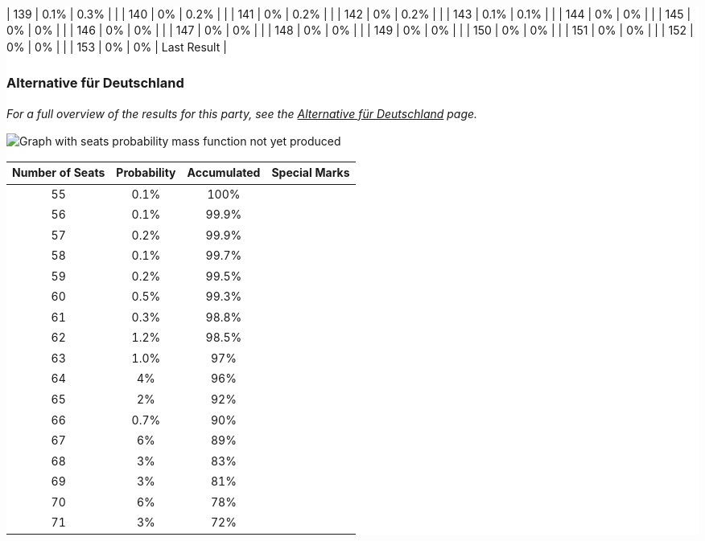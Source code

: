 | 139 | 0.1% | 0.3% |  |
| 140 | 0% | 0.2% |  |
| 141 | 0% | 0.2% |  |
| 142 | 0% | 0.2% |  |
| 143 | 0.1% | 0.1% |  |
| 144 | 0% | 0% |  |
| 145 | 0% | 0% |  |
| 146 | 0% | 0% |  |
| 147 | 0% | 0% |  |
| 148 | 0% | 0% |  |
| 149 | 0% | 0% |  |
| 150 | 0% | 0% |  |
| 151 | 0% | 0% |  |
| 152 | 0% | 0% |  |
| 153 | 0% | 0% | Last Result |

### Alternative für Deutschland

*For a full overview of the results for this party, see the [Alternative für Deutschland](party-alternativefürdeutschland.html) page.*

![Graph with seats probability mass function not yet produced](2020-05-13-Infratestdimap-seats-pmf-alternativefürdeutschland.png "Seats Probability Mass Function")

| Number of Seats | Probability | Accumulated | Special Marks |
|:---------------:|:-----------:|:-----------:|:-------------:|
| 55 | 0.1% | 100% |  |
| 56 | 0.1% | 99.9% |  |
| 57 | 0.2% | 99.9% |  |
| 58 | 0.1% | 99.7% |  |
| 59 | 0.2% | 99.5% |  |
| 60 | 0.5% | 99.3% |  |
| 61 | 0.3% | 98.8% |  |
| 62 | 1.2% | 98.5% |  |
| 63 | 1.0% | 97% |  |
| 64 | 4% | 96% |  |
| 65 | 2% | 92% |  |
| 66 | 0.7% | 90% |  |
| 67 | 6% | 89% |  |
| 68 | 3% | 83% |  |
| 69 | 3% | 81% |  |
| 70 | 6% | 78% |  |
| 71 | 3% | 72% |  |